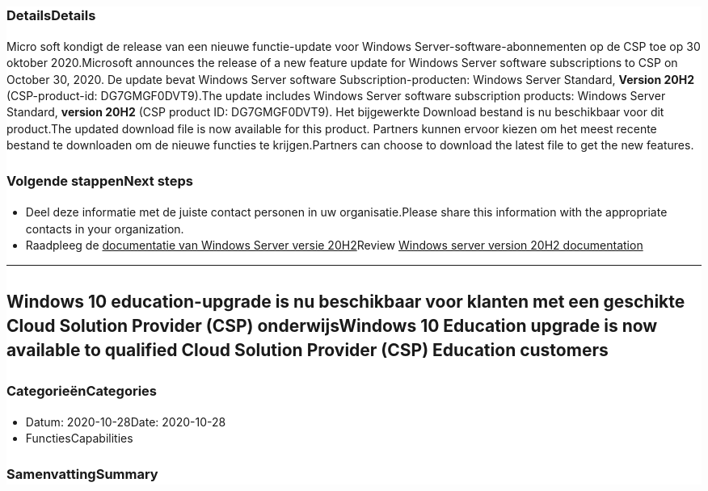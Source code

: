 ### <a name="details"></a><span data-ttu-id="d0ec2-122">Details</span><span class="sxs-lookup"><span data-stu-id="d0ec2-122">Details</span></span>

<span data-ttu-id="d0ec2-123">Micro soft kondigt de release van een nieuwe functie-update voor Windows Server-software-abonnementen op de CSP toe op 30 oktober 2020.</span><span class="sxs-lookup"><span data-stu-id="d0ec2-123">Microsoft announces the release of a new feature update for Windows Server software subscriptions to CSP on October 30, 2020.</span></span> <span data-ttu-id="d0ec2-124">De update bevat Windows Server software Subscription-producten: Windows Server Standard, **Version 20H2** (CSP-product-id: DG7GMGF0DVT9).</span><span class="sxs-lookup"><span data-stu-id="d0ec2-124">The update includes Windows Server software subscription products: Windows Server Standard, **version 20H2** (CSP product ID: DG7GMGF0DVT9).</span></span> <span data-ttu-id="d0ec2-125">Het bijgewerkte Download bestand is nu beschikbaar voor dit product.</span><span class="sxs-lookup"><span data-stu-id="d0ec2-125">The updated download file is now available for this product.</span></span> <span data-ttu-id="d0ec2-126">Partners kunnen ervoor kiezen om het meest recente bestand te downloaden om de nieuwe functies te krijgen.</span><span class="sxs-lookup"><span data-stu-id="d0ec2-126">Partners can choose to download the latest file to get the new features.</span></span>

### <a name="next-steps"></a><span data-ttu-id="d0ec2-127">Volgende stappen</span><span class="sxs-lookup"><span data-stu-id="d0ec2-127">Next steps</span></span>

- <span data-ttu-id="d0ec2-128">Deel deze informatie met de juiste contact personen in uw organisatie.</span><span class="sxs-lookup"><span data-stu-id="d0ec2-128">Please share this information with the appropriate contacts in your organization.</span></span>
- <span data-ttu-id="d0ec2-129">Raadpleeg de [documentatie van Windows Server versie 20H2](/windows/release-information/status-windows-10-20h2)</span><span class="sxs-lookup"><span data-stu-id="d0ec2-129">Review [Windows server version 20H2 documentation](/windows/release-information/status-windows-10-20h2)</span></span>

________________

## <a name="windows-10-education-upgrade-is-now-available-to-qualified-cloud-solution-provider-csp-education-customers"></a><a name="16"></a><span data-ttu-id="d0ec2-130">Windows 10 education-upgrade is nu beschikbaar voor klanten met een geschikte Cloud Solution Provider (CSP) onderwijs</span><span class="sxs-lookup"><span data-stu-id="d0ec2-130">Windows 10 Education upgrade is now available to qualified Cloud Solution Provider (CSP) Education customers</span></span>

### <a name="categories"></a><span data-ttu-id="d0ec2-131">Categorieën</span><span class="sxs-lookup"><span data-stu-id="d0ec2-131">Categories</span></span>

- <span data-ttu-id="d0ec2-132">Datum: 2020-10-28</span><span class="sxs-lookup"><span data-stu-id="d0ec2-132">Date: 2020-10-28</span></span>
- <span data-ttu-id="d0ec2-133">Functies</span><span class="sxs-lookup"><span data-stu-id="d0ec2-133">Capabilities</span></span>

### <a name="summary"></a><span data-ttu-id="d0ec2-134">Samenvatting</span><span class="sxs-lookup"><span data-stu-id="d0ec2-134">Summary</span></span>
